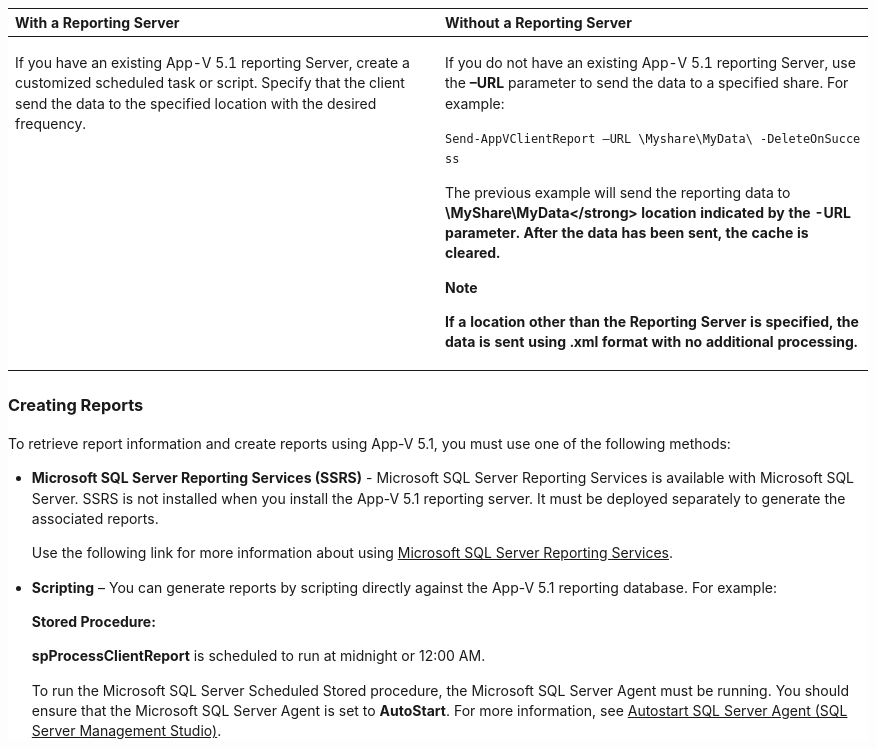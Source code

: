 <table>
<colgroup>
<col width="50%" />
<col width="50%" />
</colgroup>
<thead>
<tr class="header">
<th align="left">With a Reporting Server</th>
<th align="left">Without a Reporting Server</th>
</tr>
</thead>
<tbody>
<tr class="odd">
<td align="left"><p>If you have an existing App-V 5.1 reporting Server, create a customized scheduled task or script. Specify that the client send the data to the specified location with the desired frequency.</p></td>
<td align="left"><p>If you do not have an existing App-V 5.1 reporting Server, use the <strong>–URL</strong> parameter to send the data to a specified share. For example:</p>
<p><code>Send-AppVClientReport –URL \Myshare\MyData\ -DeleteOnSuccess</code></p>
<p>The previous example will send the reporting data to <strong>\MyShare\MyData&lt;/strong&gt; location indicated by the <strong>-URL</strong> parameter. After the data has been sent, the cache is cleared.</p>
<div class="alert">
<strong>Note</strong><br/><p>If a location other than the Reporting Server is specified, the data is sent using <strong>.xml</strong> format with no additional processing.</p>
</div>
<div>
</div></td>
</tr>
</tbody>
</table>

### Creating Reports

To retrieve report information and create reports using App-V 5.1, you must use one of the following methods:

- **Microsoft SQL Server Reporting Services (SSRS)** - Microsoft SQL Server Reporting Services is available with Microsoft SQL Server. SSRS is not installed when you install the App-V 5.1 reporting server. It must be deployed separately to generate the associated reports.

    Use the following link for more information about using [Microsoft SQL Server Reporting Services](https://go.microsoft.com/fwlink/?LinkId=285596).

- **Scripting** – You can generate reports by scripting directly against the App-V 5.1 reporting database. For example:

    **Stored Procedure:**

    **spProcessClientReport** is scheduled to run at midnight or 12:00 AM.

    To run the Microsoft SQL Server Scheduled Stored procedure, the Microsoft SQL Server Agent must be running. You should ensure that the Microsoft SQL Server Agent is set to **AutoStart**. For more information, see [Autostart SQL Server Agent (SQL Server Management Studio)](https://go.microsoft.com/fwlink/?LinkId=287045).
